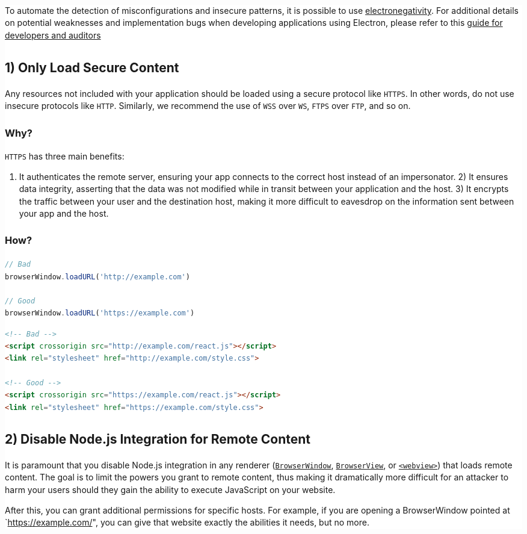 To automate the detection of misconfigurations and insecure patterns, it is possible to use [electronegativity](https://github.com/doyensec/electronegativity). For additional details on potential weaknesses and implementation bugs when developing applications using Electron, please refer to this [guide for developers and auditors](https://doyensec.com/resources/us-17-Carettoni-Electronegativity-A-Study-Of-Electron-Security-wp.pdf)

## 1) Only Load Secure Content

Any resources not included with your application should be loaded using a secure protocol like `HTTPS`. In other words, do not use insecure protocols like `HTTP`. Similarly, we recommend the use of `WSS` over `WS`, `FTPS` over `FTP`, and so on.

### Why?

`HTTPS` has three main benefits:

1) It authenticates the remote server, ensuring your app connects to the correct host instead of an impersonator. 2) It ensures data integrity, asserting that the data was not modified while in transit between your application and the host. 3) It encrypts the traffic between your user and the destination host, making it more difficult to eavesdrop on the information sent between your app and the host.

### How?

```js
// Bad
browserWindow.loadURL('http://example.com')

// Good
browserWindow.loadURL('https://example.com')
```

```html
<!-- Bad -->
<script crossorigin src="http://example.com/react.js"></script>
<link rel="stylesheet" href="http://example.com/style.css">

<!-- Good -->
<script crossorigin src="https://example.com/react.js"></script>
<link rel="stylesheet" href="https://example.com/style.css">
```

## 2) Disable Node.js Integration for Remote Content

It is paramount that you disable Node.js integration in any renderer ([`BrowserWindow`](../api/browser-window.md), [`BrowserView`](../api/browser-view.md), or [`<webview>`](../api/webview-tag.md)) that loads remote content. The goal is to limit the powers you grant to remote content, thus making it dramatically more difficult for an attacker to harm your users should they gain the ability to execute JavaScript on your website.

After this, you can grant additional permissions for specific hosts. For example, if you are opening a BrowserWindow pointed at `https://example.com/", you can give that website exactly the abilities it needs, but no more.
